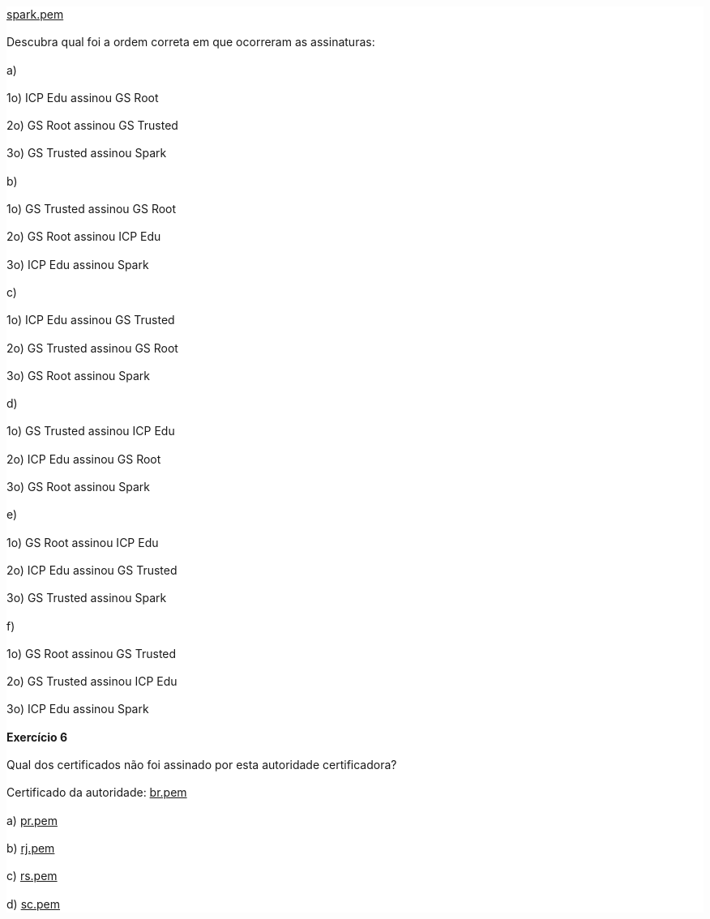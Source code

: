[spark.pem](spark.pem)

Descubra qual foi a ordem correta em que ocorreram as assinaturas:

a)

1o) ICP Edu assinou GS Root

2o) GS Root assinou GS Trusted

3o) GS Trusted assinou Spark

b)

1o) GS Trusted assinou GS Root

2o) GS Root assinou ICP Edu

3o) ICP Edu assinou Spark

c)

1o) ICP Edu assinou GS Trusted

2o) GS Trusted assinou GS Root

3o) GS Root assinou Spark

d)

1o) GS Trusted assinou ICP Edu

2o) ICP Edu assinou GS Root

3o) GS Root assinou Spark

e)

1o) GS Root assinou ICP Edu

2o) ICP Edu assinou GS Trusted

3o) GS Trusted assinou Spark

f)

1o) GS Root assinou GS Trusted

2o) GS Trusted assinou ICP Edu

3o) ICP Edu assinou Spark

**Exercício 6**

Qual dos certificados não foi assinado por esta autoridade certificadora?

Certificado da autoridade: [br.pem](br.pem)

a) [pr.pem](pr.pem)

b) [rj.pem](rj.pem)

c) [rs.pem](rs.pem)

d) [sc.pem](sc.pem)
